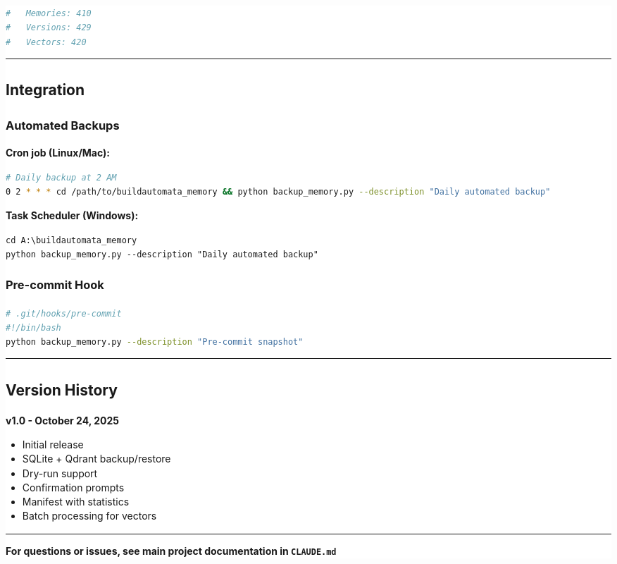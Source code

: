 ```bash
#   Memories: 410
#   Versions: 429
#   Vectors: 420
```

---

## Integration

### Automated Backups

**Cron job (Linux/Mac):**
```bash
# Daily backup at 2 AM
0 2 * * * cd /path/to/buildautomata_memory && python backup_memory.py --description "Daily automated backup"
```

**Task Scheduler (Windows):**
```batch
cd A:\buildautomata_memory
python backup_memory.py --description "Daily automated backup"
```

### Pre-commit Hook

```bash
# .git/hooks/pre-commit
#!/bin/bash
python backup_memory.py --description "Pre-commit snapshot"
```

---

## Version History

**v1.0 - October 24, 2025**
- Initial release
- SQLite + Qdrant backup/restore
- Dry-run support
- Confirmation prompts
- Manifest with statistics
- Batch processing for vectors

---

**For questions or issues, see main project documentation in `CLAUDE.md`**
